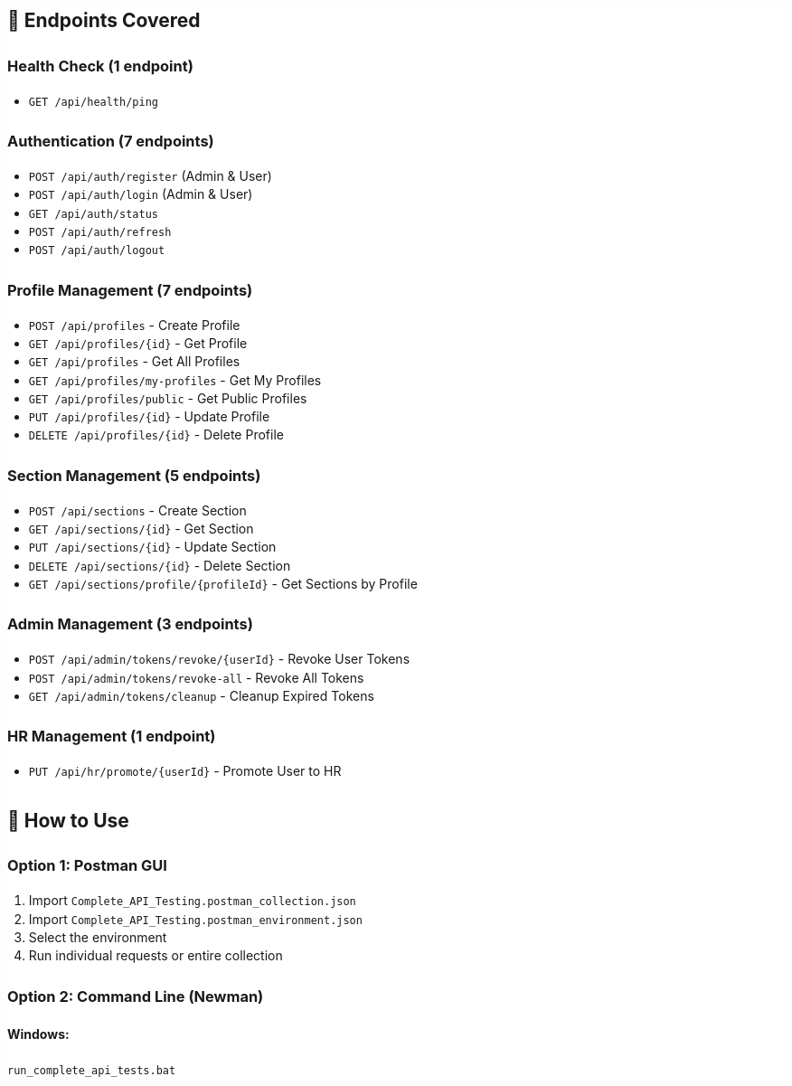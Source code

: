 ## 🎯 Endpoints Covered

### **Health Check (1 endpoint)**
- `GET /api/health/ping`

### **Authentication (7 endpoints)**
- `POST /api/auth/register` (Admin & User)
- `POST /api/auth/login` (Admin & User)
- `GET /api/auth/status`
- `POST /api/auth/refresh`
- `POST /api/auth/logout`

### **Profile Management (7 endpoints)**
- `POST /api/profiles` - Create Profile
- `GET /api/profiles/{id}` - Get Profile
- `GET /api/profiles` - Get All Profiles
- `GET /api/profiles/my-profiles` - Get My Profiles
- `GET /api/profiles/public` - Get Public Profiles
- `PUT /api/profiles/{id}` - Update Profile
- `DELETE /api/profiles/{id}` - Delete Profile

### **Section Management (5 endpoints)**
- `POST /api/sections` - Create Section
- `GET /api/sections/{id}` - Get Section
- `PUT /api/sections/{id}` - Update Section
- `DELETE /api/sections/{id}` - Delete Section
- `GET /api/sections/profile/{profileId}` - Get Sections by Profile

### **Admin Management (3 endpoints)**
- `POST /api/admin/tokens/revoke/{userId}` - Revoke User Tokens
- `POST /api/admin/tokens/revoke-all` - Revoke All Tokens
- `GET /api/admin/tokens/cleanup` - Cleanup Expired Tokens

### **HR Management (1 endpoint)**
- `PUT /api/hr/promote/{userId}` - Promote User to HR

## 🚀 How to Use

### **Option 1: Postman GUI**
1. Import `Complete_API_Testing.postman_collection.json`
2. Import `Complete_API_Testing.postman_environment.json`
3. Select the environment
4. Run individual requests or entire collection

### **Option 2: Command Line (Newman)**

#### **Windows:**
```bash
run_complete_api_tests.bat
```
